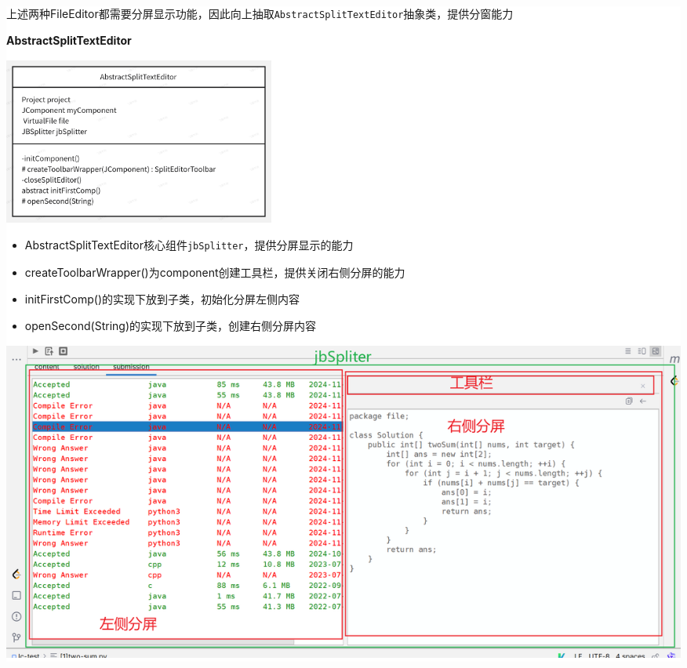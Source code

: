 上述两种FileEditor都需要分屏显示功能，因此向上抽取`AbstractSplitTextEditor`抽象类，提供分窗能力

**AbstractSplitTextEditor**

<img src="帮助文档.assets/未命名文件 (2).png" alt="未命名文件 (2)" style="zoom: 33%;" />

- AbstractSplitTextEditor核心组件`jbSplitter`，提供分屏显示的能力

- createToolbarWrapper()为component创建工具栏，提供关闭右侧分屏的能力

- initFirstComp()的实现下放到子类，初始化分屏左侧内容

- openSecond(String)的实现下放到子类，创建右侧分屏内容

![image-20241128114640151](帮助文档.assets/image-20241128114640151.png)
